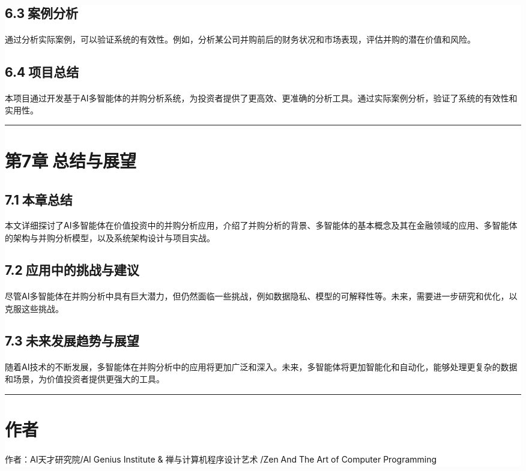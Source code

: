 ## 6.3 案例分析
通过分析实际案例，可以验证系统的有效性。例如，分析某公司并购前后的财务状况和市场表现，评估并购的潜在价值和风险。

## 6.4 项目总结
本项目通过开发基于AI多智能体的并购分析系统，为投资者提供了更高效、更准确的分析工具。通过实际案例分析，验证了系统的有效性和实用性。

---

# 第7章 总结与展望

## 7.1 本章总结
本文详细探讨了AI多智能体在价值投资中的并购分析应用，介绍了并购分析的背景、多智能体的基本概念及其在金融领域的应用、多智能体的架构与并购分析模型，以及系统架构设计与项目实战。

## 7.2 应用中的挑战与建议
尽管AI多智能体在并购分析中具有巨大潜力，但仍然面临一些挑战，例如数据隐私、模型的可解释性等。未来，需要进一步研究和优化，以克服这些挑战。

## 7.3 未来发展趋势与展望
随着AI技术的不断发展，多智能体在并购分析中的应用将更加广泛和深入。未来，多智能体将更加智能化和自动化，能够处理更复杂的数据和场景，为价值投资者提供更强大的工具。

---

# 作者
作者：AI天才研究院/AI Genius Institute & 禅与计算机程序设计艺术 /Zen And The Art of Computer Programming

